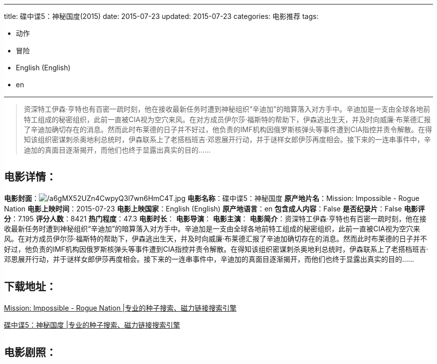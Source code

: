 
---
title: 碟中谍5：神秘国度(2015)
date: 2015-07-23
updated: 2015-07-23
categories: 电影推荐
tags:
- 动作
- 冒险

- English (English)
- en
---


> 资深特工伊森·亨特也有百密一疏时刻，他在接收最新任务时遭到神秘组织“辛迪加”的暗算落入对方手中。辛迪加是一支由全球各地前特工组成的秘密组织，此前一直被CIA视为空穴来风。在对方成员伊尔莎·福斯特的帮助下，伊森逃出生天，并及时向威廉·布莱德汇报了辛迪加确切存在的消息。然而此时布莱德的日子并不好过，他负责的IMF机构因俄罗斯核弹头等事件遭到CIA指控并责令解散。在得知该组织密谋刺杀奥地利总统时，伊森联系上了老搭档班吉·邓恩展开行动，并于谜样女郎伊莎再度相会。接下来的一连串事件中，辛迪加的真面目逐渐揭开，而他们也终于显露出真实的目的……

## **电影详情**：

**电影封面**：<img src="https://image.tmdb.org/t/p/w200/a6gMX52UZn4CwpyQ3l7wn6HmC4T.jpg" alt="/a6gMX52UZn4CwpyQ3l7wn6HmC4T.jpg" title="/a6gMX52UZn4CwpyQ3l7wn6HmC4T.jpg">
**电影名称**：碟中谍5：神秘国度
**原产地片名**：Mission: Impossible - Rogue Nation
**电影上映时间**：2015-07-23
**电影上映国家**：English (English)
**原产地语言**：en
**包含成人内容**：False
**是否纪录片**：False
**电影评分**：7.195
**评分人数**：8421
**热门程度**：47.3
**电影时长**：
**电影导演**：
**电影主演**：
**电影简介**：资深特工伊森·亨特也有百密一疏时刻，他在接收最新任务时遭到神秘组织“辛迪加”的暗算落入对方手中。辛迪加是一支由全球各地前特工组成的秘密组织，此前一直被CIA视为空穴来风。在对方成员伊尔莎·福斯特的帮助下，伊森逃出生天，并及时向威廉·布莱德汇报了辛迪加确切存在的消息。然而此时布莱德的日子并不好过，他负责的IMF机构因俄罗斯核弹头等事件遭到CIA指控并责令解散。在得知该组织密谋刺杀奥地利总统时，伊森联系上了老搭档班吉·邓恩展开行动，并于谜样女郎伊莎再度相会。接下来的一连串事件中，辛迪加的真面目逐渐揭开，而他们也终于显露出真实的目的……

## **下载地址**：
[Mission: Impossible - Rogue Nation |专业的种子搜索、磁力链接搜索引擎](https://movie.amd794.com:2083/?search=Mission%3A%20Impossible%20-%20Rogue%20Nation&ordering=&mode=match_phrase&page_size=10&page=1)

[碟中谍5：神秘国度 |专业的种子搜索、磁力链接搜索引擎](https://movie.amd794.com:2083/?search=%E7%A2%9F%E4%B8%AD%E8%B0%8D5%EF%BC%9A%E7%A5%9E%E7%A7%98%E5%9B%BD%E5%BA%A6&ordering=&mode=match_phrase&page_size=10&page=1)
 

## **电影剧照**：